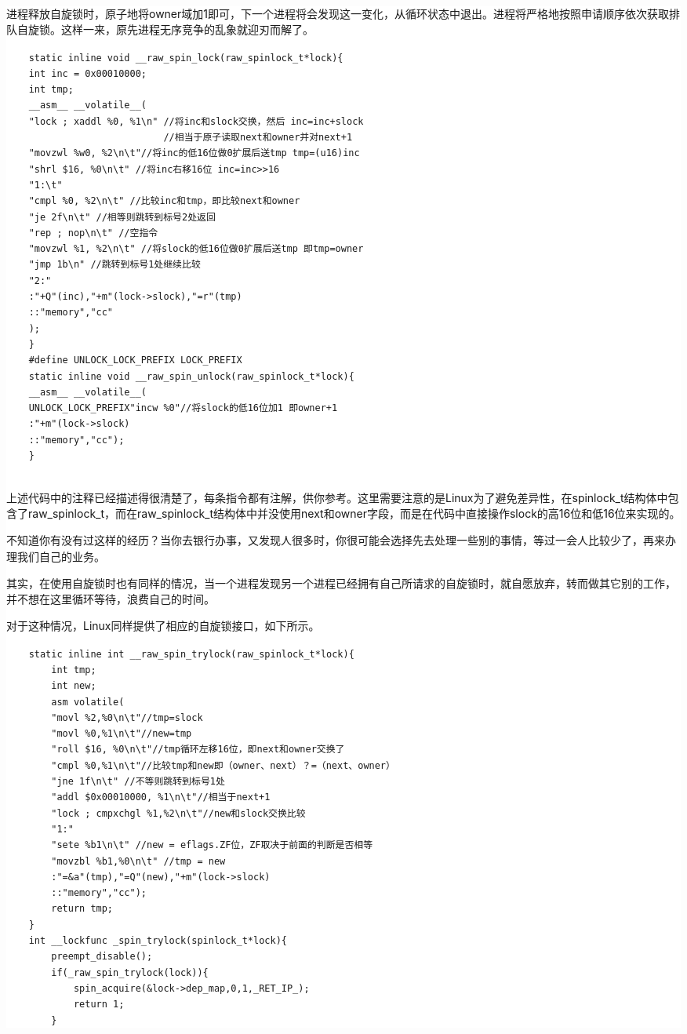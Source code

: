 进程释放自旋锁时，原子地将owner域加1即可，下一个进程将会发现这一变化，从循环状态中退出。进程将严格地按照申请顺序依次获取排队自旋锁。这样一来，原先进程无序竞争的乱象就迎刃而解了。

```
    static inline void __raw_spin_lock(raw_spinlock_t*lock){
    int inc = 0x00010000;
    int tmp;
    __asm__ __volatile__(
    "lock ; xaddl %0, %1\n" //将inc和slock交换，然后 inc=inc+slock
                            //相当于原子读取next和owner并对next+1
    "movzwl %w0, %2\n\t"//将inc的低16位做0扩展后送tmp tmp=(u16)inc
    "shrl $16, %0\n\t" //将inc右移16位 inc=inc>>16
    "1:\t"
    "cmpl %0, %2\n\t" //比较inc和tmp，即比较next和owner 
    "je 2f\n\t" //相等则跳转到标号2处返回
    "rep ; nop\n\t" //空指令
    "movzwl %1, %2\n\t" //将slock的低16位做0扩展后送tmp 即tmp=owner
    "jmp 1b\n" //跳转到标号1处继续比较
    "2:"
    :"+Q"(inc),"+m"(lock->slock),"=r"(tmp)
    ::"memory","cc"
    );
    }
    #define UNLOCK_LOCK_PREFIX LOCK_PREFIX
    static inline void __raw_spin_unlock(raw_spinlock_t*lock){
    __asm__ __volatile__(
    UNLOCK_LOCK_PREFIX"incw %0"//将slock的低16位加1 即owner+1
    :"+m"(lock->slock)
    ::"memory","cc");
    }
    

```

上述代码中的注释已经描述得很清楚了，每条指令都有注解，供你参考。这里需要注意的是Linux为了避免差异性，在spinlock\_t结构体中包含了raw\_spinlock\_t，而在raw\_spinlock\_t结构体中并没使用next和owner字段，而是在代码中直接操作slock的高16位和低16位来实现的。

不知道你有没有过这样的经历？当你去银行办事，又发现人很多时，你很可能会选择先去处理一些别的事情，等过一会人比较少了，再来办理我们自己的业务。

其实，在使用自旋锁时也有同样的情况，当一个进程发现另一个进程已经拥有自己所请求的自旋锁时，就自愿放弃，转而做其它别的工作，并不想在这里循环等待，浪费自己的时间。

对于这种情况，Linux同样提供了相应的自旋锁接口，如下所示。

```
    static inline int __raw_spin_trylock(raw_spinlock_t*lock){
        int tmp;
        int new;
        asm volatile(
        "movl %2,%0\n\t"//tmp=slock
        "movl %0,%1\n\t"//new=tmp
        "roll $16, %0\n\t"//tmp循环左移16位，即next和owner交换了
        "cmpl %0,%1\n\t"//比较tmp和new即（owner、next）？=（next、owner）
        "jne 1f\n\t" //不等则跳转到标号1处 
        "addl $0x00010000, %1\n\t"//相当于next+1
        "lock ; cmpxchgl %1,%2\n\t"//new和slock交换比较    
        "1:"
        "sete %b1\n\t" //new = eflags.ZF位，ZF取决于前面的判断是否相等
        "movzbl %b1,%0\n\t" //tmp = new
        :"=&a"(tmp),"=Q"(new),"+m"(lock->slock)
        ::"memory","cc");
        return tmp;
    }
    int __lockfunc _spin_trylock(spinlock_t*lock){ 
        preempt_disable();
        if(_raw_spin_trylock(lock)){
            spin_acquire(&lock->dep_map,0,1,_RET_IP_);
            return 1;
        }
```